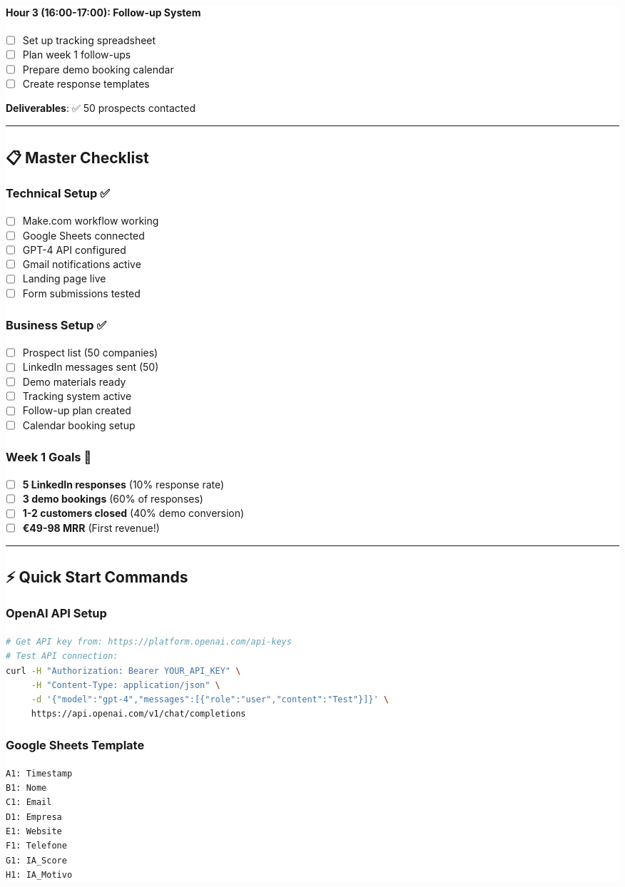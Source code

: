 #### Hour 3 (16:00-17:00): Follow-up System
- [ ] Set up tracking spreadsheet
- [ ] Plan week 1 follow-ups
- [ ] Prepare demo booking calendar
- [ ] Create response templates

**Deliverables**: ✅ 50 prospects contacted

---

## 📋 Master Checklist

### Technical Setup ✅
- [ ] Make.com workflow working
- [ ] Google Sheets connected
- [ ] GPT-4 API configured
- [ ] Gmail notifications active
- [ ] Landing page live
- [ ] Form submissions tested

### Business Setup ✅
- [ ] Prospect list (50 companies)
- [ ] LinkedIn messages sent (50)
- [ ] Demo materials ready
- [ ] Tracking system active
- [ ] Follow-up plan created
- [ ] Calendar booking setup

### Week 1 Goals 🎯
- [ ] **5 LinkedIn responses** (10% response rate)
- [ ] **3 demo bookings** (60% of responses)
- [ ] **1-2 customers closed** (40% demo conversion)
- [ ] **€49-98 MRR** (First revenue!)

---

## ⚡ Quick Start Commands

### OpenAI API Setup
```bash
# Get API key from: https://platform.openai.com/api-keys
# Test API connection:
curl -H "Authorization: Bearer YOUR_API_KEY" \
     -H "Content-Type: application/json" \
     -d '{"model":"gpt-4","messages":[{"role":"user","content":"Test"}]}' \
     https://api.openai.com/v1/chat/completions
```

### Google Sheets Template
```
A1: Timestamp
B1: Nome  
C1: Email
D1: Empresa
E1: Website
F1: Telefone
G1: IA_Score
H1: IA_Motivo
```
